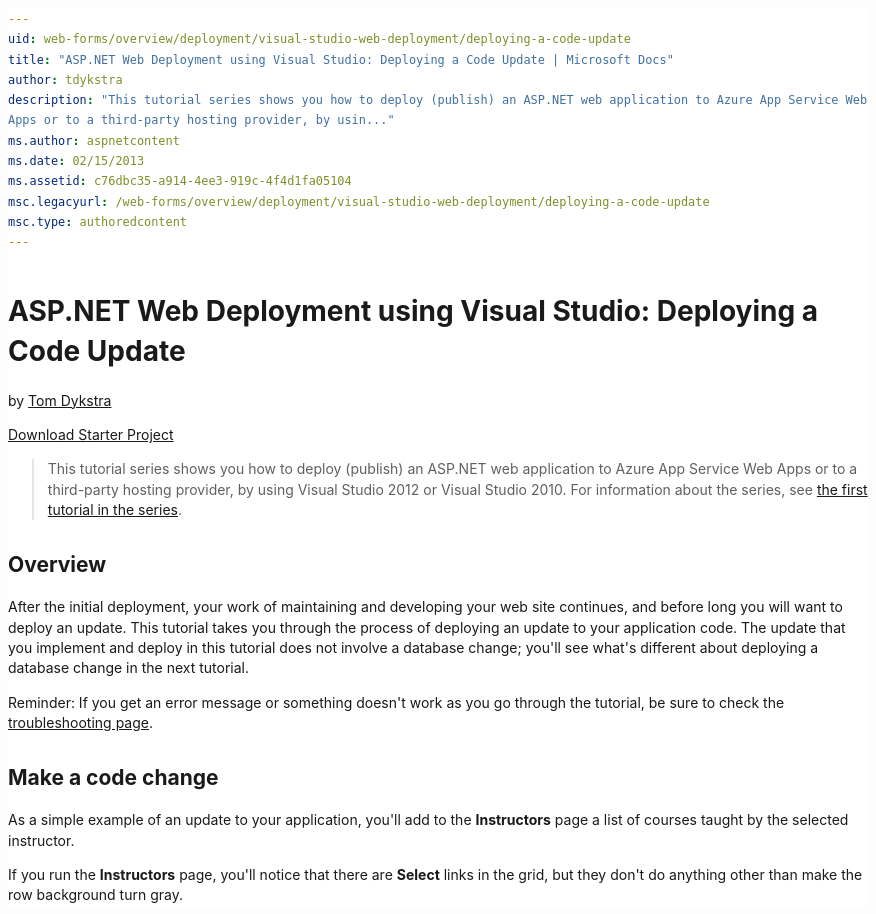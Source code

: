 ```yaml
---
uid: web-forms/overview/deployment/visual-studio-web-deployment/deploying-a-code-update
title: "ASP.NET Web Deployment using Visual Studio: Deploying a Code Update | Microsoft Docs"
author: tdykstra
description: "This tutorial series shows you how to deploy (publish) an ASP.NET web application to Azure App Service Web Apps or to a third-party hosting provider, by usin..."
ms.author: aspnetcontent
ms.date: 02/15/2013
ms.assetid: c76dbc35-a914-4ee3-919c-4f4d1fa05104
msc.legacyurl: /web-forms/overview/deployment/visual-studio-web-deployment/deploying-a-code-update
msc.type: authoredcontent
---
```

ASP.NET Web Deployment using Visual Studio: Deploying a Code Update
====================
by [Tom Dykstra](https://github.com/tdykstra)

[Download Starter Project](http://go.microsoft.com/fwlink/p/?LinkId=282627)

> This tutorial series shows you how to deploy (publish) an ASP.NET web application to Azure App Service Web Apps or to a third-party hosting provider, by using Visual Studio 2012 or Visual Studio 2010. For information about the series, see [the first tutorial in the series](introduction.md).


## Overview

After the initial deployment, your work of maintaining and developing your web site continues, and before long you will want to deploy an update. This tutorial takes you through the process of deploying an update to your application code. The update that you implement and deploy in this tutorial does not involve a database change; you'll see what's different about deploying a database change in the next tutorial.

Reminder: If you get an error message or something doesn't work as you go through the tutorial, be sure to check the [troubleshooting page](troubleshooting.md).

## Make a code change

As a simple example of an update to your application, you'll add to the **Instructors** page a list of courses taught by the selected instructor.

If you run the **Instructors** page, you'll notice that there are **Select** links in the grid, but they don't do anything other than make the row background turn gray.
